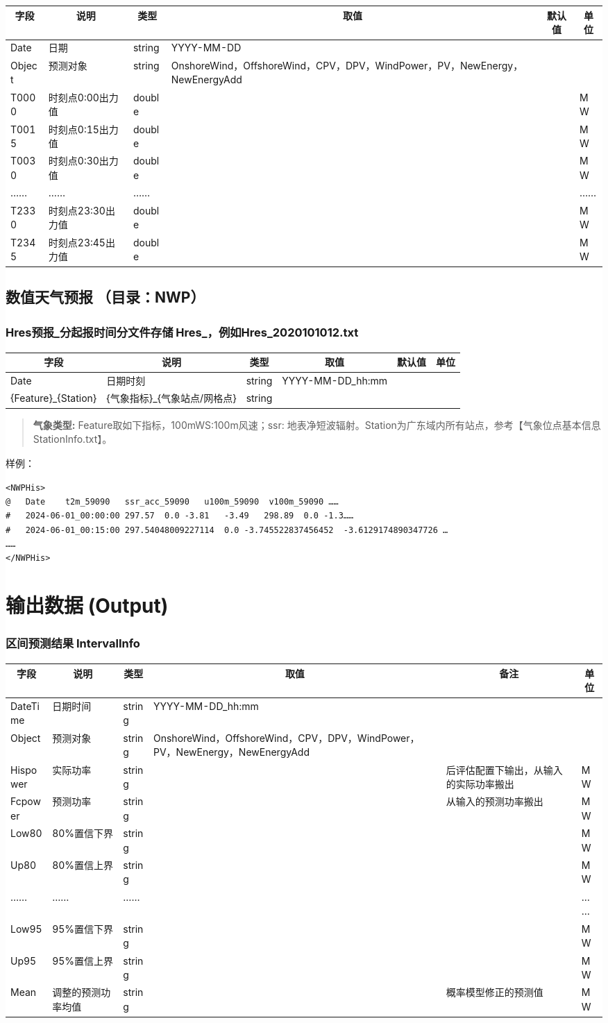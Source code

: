 | 字段   | 说明              | 类型   | 取值                                                                        | 默认值 | 单位 |
| ------ | ----------------- | ------ | --------------------------------------------------------------------------- | ------ | ---- |
| Date   | 日期              | string | YYYY-MM-DD                                                                  |        |      |
| Object | 预测对象          | string | OnshoreWind，OffshoreWind，CPV，DPV，WindPower，PV，NewEnergy，NewEnergyAdd |        |      |
| T0000  | 时刻点0:00出力值  | double |                                                                             |        | MW   |
| T0015  | 时刻点0:15出力值  | double |                                                                             |        | MW   |
| T0030  | 时刻点0:30出力值  | double |                                                                             |        | MW   |
| ……   | ……              | ……   |                                                                             |        | …… |
| T2330  | 时刻点23:30出力值 | double |                                                                             |        | MW   |
| T2345  | 时刻点23:45出力值 | double |                                                                             |        | MW   |

## 数值天气预报 （目录：NWP）

### Hres预报_分起报时间分文件存储 Hres_，例如Hres_2020101012.txt

| 字段                | 说明                         | 类型   | 取值             | 默认值 | 单位 |
| ------------------- | ---------------------------- | ------ | ---------------- | ------ | ---- |
| Date                | 日期时刻                     | string | YYYY-MM-DD_hh:mm |        |      |
| {Feature}_{Station} | {气象指标}_{气象站点/网格点} | string |                  |        |      |

> **气象类型:**   Feature取如下指标，100mWS:100m风速；ssr: 地表净短波辐射。Station为广东域内所有站点，参考【气象位点基本信息 StationInfo.txt】。

样例：

```
<NWPHis>
@	Date	t2m_59090	ssr_acc_59090	u100m_59090  v100m_59090 ……
#	2024-06-01_00:00:00	297.57	0.0	-3.81	-3.49	298.89	0.0	-1.3……
#	2024-06-01_00:15:00	297.54048009227114	0.0	-3.745522837456452	-3.6129174890347726 …
……
</NWPHis>
```

# 输出数据 (Output)

### 区间预测结果 IntervalInfo

| 字段     | 说明               | 类型   | 取值                                                                        | 备注                                   | 单位 |
| -------- | ------------------ | ------ | --------------------------------------------------------------------------- | -------------------------------------- | ---- |
| DateTime | 日期时间           | string | YYYY-MM-DD_hh:mm                                                            |                                        |      |
| Object   | 预测对象           | string | OnshoreWind，OffshoreWind，CPV，DPV，WindPower，PV，NewEnergy，NewEnergyAdd |                                        |      |
| Hispower | 实际功率           | string |                                                                             | 后评估配置下输出，从输入的实际功率搬出 | MW   |
| Fcpower  | 预测功率           | string |                                                                             | 从输入的预测功率搬出                   | MW   |
| Low80    | 80%置信下界        | string |                                                                             |                                        | MW   |
| Up80     | 80%置信上界        | string |                                                                             |                                        | MW   |
| ……     | ……               | ……   |                                                                             |                                        | …… |
| Low95    | 95%置信下界        | string |                                                                             |                                        | MW   |
| Up95     | 95%置信上界        | string |                                                                             |                                        | MW   |
| Mean     | 调整的预测功率均值 | string |                                                                             | 概率模型修正的预测值                   | MW   |